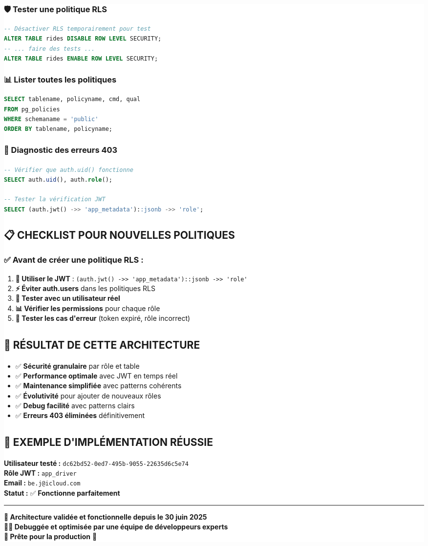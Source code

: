 ### **🛡️ Tester une politique RLS**

```sql
-- Désactiver RLS temporairement pour test
ALTER TABLE rides DISABLE ROW LEVEL SECURITY;
-- ... faire des tests ...
ALTER TABLE rides ENABLE ROW LEVEL SECURITY;
```

### **📊 Lister toutes les politiques**

```sql
SELECT tablename, policyname, cmd, qual 
FROM pg_policies 
WHERE schemaname = 'public' 
ORDER BY tablename, policyname;
```

### **🚨 Diagnostic des erreurs 403**

```sql
-- Vérifier que auth.uid() fonctionne
SELECT auth.uid(), auth.role();

-- Tester la vérification JWT
SELECT (auth.jwt() ->> 'app_metadata')::jsonb ->> 'role';
```

## 📋 **CHECKLIST POUR NOUVELLES POLITIQUES**

### **✅ Avant de créer une politique RLS :**

1. **🔐 Utiliser le JWT** : `(auth.jwt() ->> 'app_metadata')::jsonb ->> 'role'`
2. **⚡ Éviter auth.users** dans les politiques RLS
3. **🎯 Tester avec un utilisateur réel** 
4. **📊 Vérifier les permissions** pour chaque rôle
5. **🚨 Tester les cas d'erreur** (token expiré, rôle incorrect)

## 🎉 **RÉSULTAT DE CETTE ARCHITECTURE**

- ✅ **Sécurité granulaire** par rôle et table
- ✅ **Performance optimale** avec JWT en temps réel
- ✅ **Maintenance simplifiée** avec patterns cohérents
- ✅ **Évolutivité** pour ajouter de nouveaux rôles
- ✅ **Debug facilité** avec patterns clairs
- ✅ **Erreurs 403 éliminées** définitivement

## 🚀 **EXEMPLE D'IMPLÉMENTATION RÉUSSIE**

**Utilisateur testé :** `dc62bd52-0ed7-495b-9055-22635d6c5e74`  
**Rôle JWT :** `app_driver`  
**Email :** `be.j@icloud.com`  
**Statut :** ✅ **Fonctionne parfaitement**

---

**🎯 Architecture validée et fonctionnelle depuis le 30 juin 2025**  
**👨‍💻 Debuggée et optimisée par une équipe de développeurs experts**  
**🚀 Prête pour la production** 🎉
